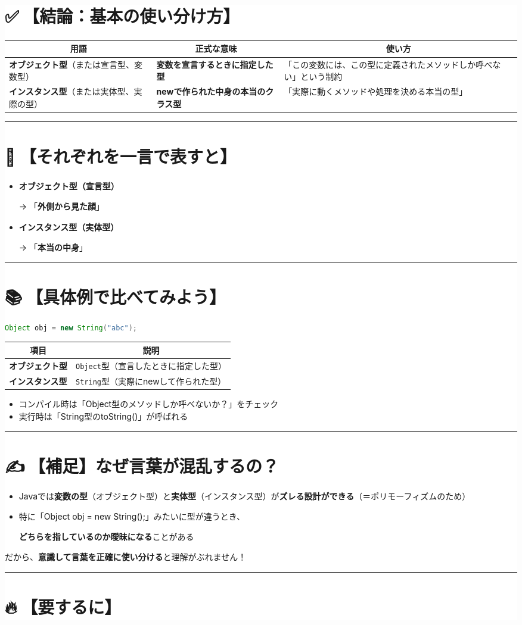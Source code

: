 
# ✅ 【結論：基本の使い分け方】

| 用語 | 正式な意味 | 使い方 |
| --- | --- | --- |
| **オブジェクト型**（または宣言型、変数型） | **変数を宣言するときに指定した型** | 「この変数には、この型に定義されたメソッドしか呼べない」という制約 |
| **インスタンス型**（または実体型、実際の型） | **newで作られた中身の本当のクラス型** | 「実際に動くメソッドや処理を決める本当の型」 |

---

# 🎯 【それぞれを一言で表すと】

- **オブジェクト型（宣言型）**
    
    → 「**外側から見た顔**」
    
- **インスタンス型（実体型）**
    
    → 「**本当の中身**」
    

---

# 📚 【具体例で比べてみよう】

```java
Object obj = new String("abc");
```

| 項目 | 説明 |
| --- | --- |
| **オブジェクト型** | `Object`型（宣言したときに指定した型） |
| **インスタンス型** | `String`型（実際にnewして作られた型） |
- コンパイル時は「Object型のメソッドしか呼べないか？」をチェック
- 実行時は「String型のtoString()」が呼ばれる

---

# ✍️ 【補足】なぜ言葉が混乱するの？

- Javaでは**変数の型**（オブジェクト型）と**実体型**（インスタンス型）が**ズレる設計ができる**（＝ポリモーフィズムのため）
- 特に「Object obj = new String();」みたいに型が違うとき、
    
    **どちらを指しているのか曖昧になる**ことがある
    

だから、**意識して言葉を正確に使い分ける**と理解がぶれません！

---

# 🔥 【要するに】
